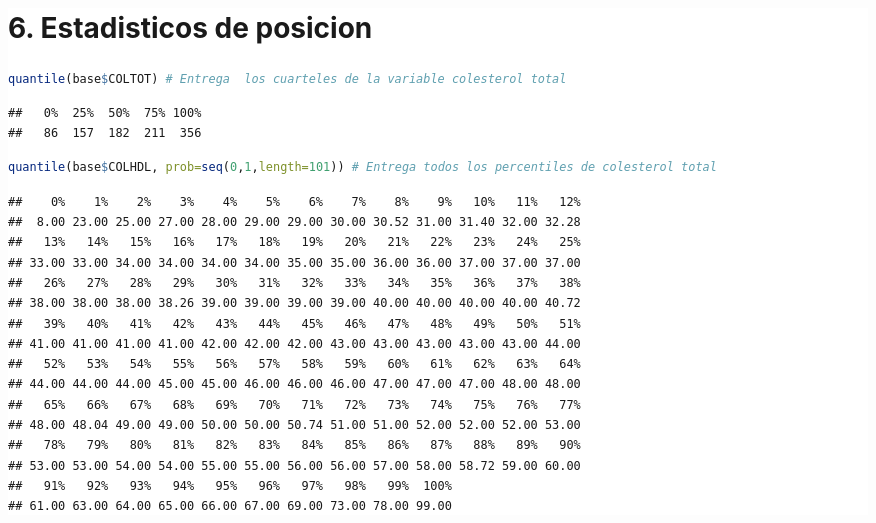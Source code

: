 # 6\. Estadisticos de posicion

``` r
quantile(base$COLTOT) # Entrega  los cuarteles de la variable colesterol total
```

    ##   0%  25%  50%  75% 100% 
    ##   86  157  182  211  356

``` r
quantile(base$COLHDL, prob=seq(0,1,length=101)) # Entrega todos los percentiles de colesterol total
```

    ##    0%    1%    2%    3%    4%    5%    6%    7%    8%    9%   10%   11%   12% 
    ##  8.00 23.00 25.00 27.00 28.00 29.00 29.00 30.00 30.52 31.00 31.40 32.00 32.28 
    ##   13%   14%   15%   16%   17%   18%   19%   20%   21%   22%   23%   24%   25% 
    ## 33.00 33.00 34.00 34.00 34.00 34.00 35.00 35.00 36.00 36.00 37.00 37.00 37.00 
    ##   26%   27%   28%   29%   30%   31%   32%   33%   34%   35%   36%   37%   38% 
    ## 38.00 38.00 38.00 38.26 39.00 39.00 39.00 39.00 40.00 40.00 40.00 40.00 40.72 
    ##   39%   40%   41%   42%   43%   44%   45%   46%   47%   48%   49%   50%   51% 
    ## 41.00 41.00 41.00 41.00 42.00 42.00 42.00 43.00 43.00 43.00 43.00 43.00 44.00 
    ##   52%   53%   54%   55%   56%   57%   58%   59%   60%   61%   62%   63%   64% 
    ## 44.00 44.00 44.00 45.00 45.00 46.00 46.00 46.00 47.00 47.00 47.00 48.00 48.00 
    ##   65%   66%   67%   68%   69%   70%   71%   72%   73%   74%   75%   76%   77% 
    ## 48.00 48.04 49.00 49.00 50.00 50.00 50.74 51.00 51.00 52.00 52.00 52.00 53.00 
    ##   78%   79%   80%   81%   82%   83%   84%   85%   86%   87%   88%   89%   90% 
    ## 53.00 53.00 54.00 54.00 55.00 55.00 56.00 56.00 57.00 58.00 58.72 59.00 60.00 
    ##   91%   92%   93%   94%   95%   96%   97%   98%   99%  100% 
    ## 61.00 63.00 64.00 65.00 66.00 67.00 69.00 73.00 78.00 99.00